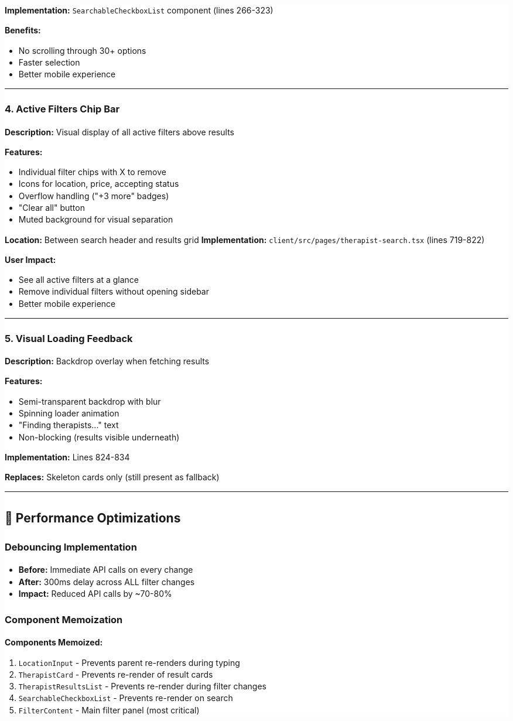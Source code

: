 **Implementation:** `SearchableCheckboxList` component (lines 266-323)

**Benefits:**
- No scrolling through 30+ options
- Faster selection
- Better mobile experience

---

### 4. Active Filters Chip Bar
**Description:** Visual display of all active filters above results

**Features:**
- Individual filter chips with X to remove
- Icons for location, price, accepting status
- Overflow handling ("+3 more" badges)
- "Clear all" button
- Muted background for visual separation

**Location:** Between search header and results grid
**Implementation:** `client/src/pages/therapist-search.tsx` (lines 719-822)

**User Impact:**
- See all active filters at a glance
- Remove individual filters without opening sidebar
- Better mobile experience

---

### 5. Visual Loading Feedback
**Description:** Backdrop overlay when fetching results

**Features:**
- Semi-transparent backdrop with blur
- Spinning loader animation
- "Finding therapists..." text
- Non-blocking (results visible underneath)

**Implementation:** Lines 824-834

**Replaces:** Skeleton cards only (still present as fallback)

---

## 🔧 Performance Optimizations

### Debouncing Implementation
- **Before:** Immediate API calls on every change
- **After:** 300ms delay across ALL filter changes
- **Impact:** Reduced API calls by ~70-80%

### Component Memoization
**Components Memoized:**
1. `LocationInput` - Prevents parent re-renders during typing
2. `TherapistCard` - Prevents re-render of result cards
3. `TherapistResultsList` - Prevents re-render during filter changes
4. `SearchableCheckboxList` - Prevents re-render on search
5. `FilterContent` - Main filter panel (most critical)
